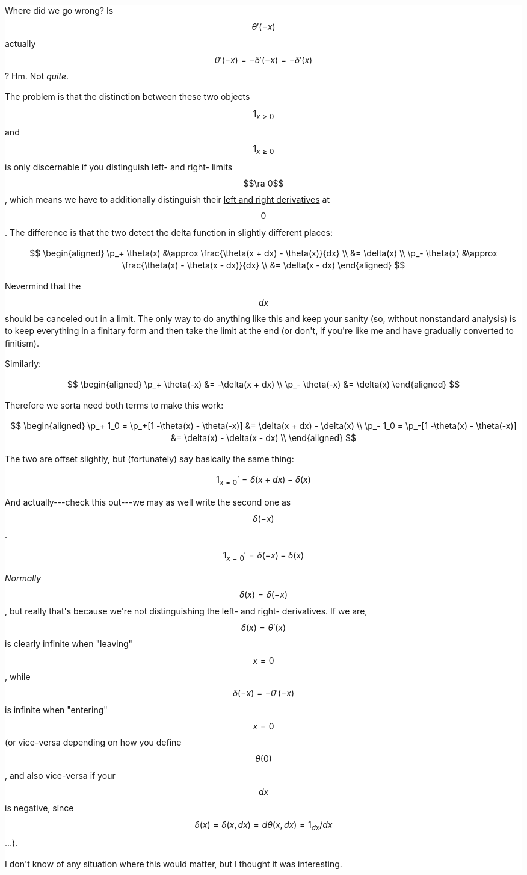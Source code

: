 
Where did we go wrong? Is $$\theta'(-x)$$ actually $$\theta'(-x) = - \delta'(-x) = - \delta'(x)$$? Hm. Not _quite_. 

The problem is that the distinction between these two objects $$1_{x > 0}$$ and $$1_{x \geq 0}$$ is only discernable if you distinguish left- and right- limits $$\ra 0$$, which means we have to additionally distinguish their [left and right derivatives](https://en.wikipedia.org/wiki/Semi-differentiability) at $$0$$. The difference is that the two detect the delta function in slightly different places:

$$
\begin{aligned}
\p_+ \theta(x) &\approx \frac{\theta(x + dx) - \theta(x)}{dx} \\
&= \delta(x) \\
\p_- \theta(x) &\approx \frac{\theta(x) - \theta(x - dx)}{dx} \\
&= \delta(x - dx)
\end{aligned}
$$

Nevermind that the $$dx$$ should be canceled out in a limit. The only way to do anything like this and keep your sanity (so, without nonstandard analysis) is to keep everything in a finitary form and then take the limit at the end (or don't, if you're like me and have gradually converted to finitism).

Similarly:

$$
\begin{aligned}
\p_+ \theta(-x) &= -\delta(x + dx) \\
\p_- \theta(-x) &= \delta(x)
\end{aligned}
$$

Therefore we sorta need both terms to make this work:

$$
\begin{aligned}
\p_+ 1_0 = \p_+[1 -\theta(x) - \theta(-x)] &= \delta(x + dx) - \delta(x) \\
\p_- 1_0 = \p_-[1 -\theta(x) - \theta(-x)] &= \delta(x) - \delta(x - dx) \\
\end{aligned}
$$

The two are offset slightly, but (fortunately) say basically the same thing:

$$1_{x=0}'= \delta(x + dx) - \delta(x)$$

And actually---check this out---we may as well write the second one as $$\delta(-x)$$.

$$1_{x = 0}' = \delta(-x) - \delta(x)$$

_Normally_ $$\delta(x) = \delta(-x)$$, but really that's because we're not distinguishing the left- and right- derivatives. If we are, $$\delta(x) = \theta'(x)$$ is clearly infinite when "leaving" $$x=0$$, while $$\delta(-x) = - \theta'(-x)$$ is infinite when "entering" $$x=0$$ (or vice-versa depending on how you define $$\theta(0)$$, and also vice-versa if your $$dx$$ is negative, since $$\delta(x) = \delta(x, dx) = d \theta(x, dx) = 1_{dx} / dx$$...).

I don't know of any situation where this would matter, but I thought it was interesting.


[^wheeler]: This paper also has something interesting, if not entirely comprehensible, things to say about the existence of forward- and backwards- time propagators in QFT wave equation solutions.